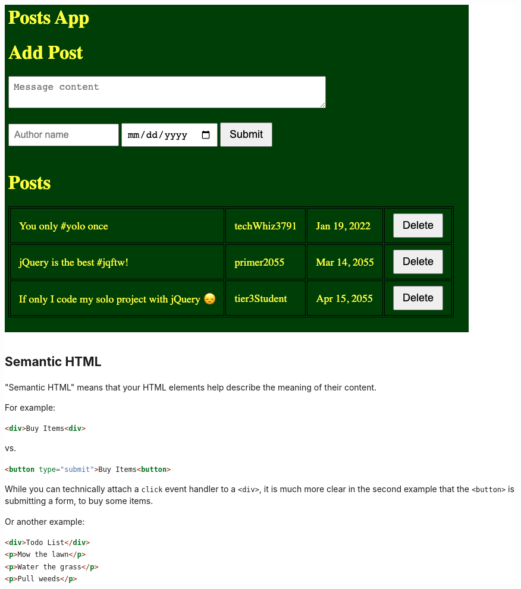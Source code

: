 ![ok contrast](./images/css-color-contrast-ok.png)


## Semantic HTML

"Semantic HTML" means that your HTML elements help describe the meaning of their content.

For example:

```html
<div>Buy Items<div>
```

vs.

```html
<button type="submit">Buy Items<button>
```

While you can technically attach a `click` event handler to a `<div>`, it is much more clear in the second example that the `<button>` is submitting a form, to buy some items.

Or another example:

```html
<div>Todo List</div>
<p>Mow the lawn</p>
<p>Water the grass</p>
<p>Pull weeds</p>
```
